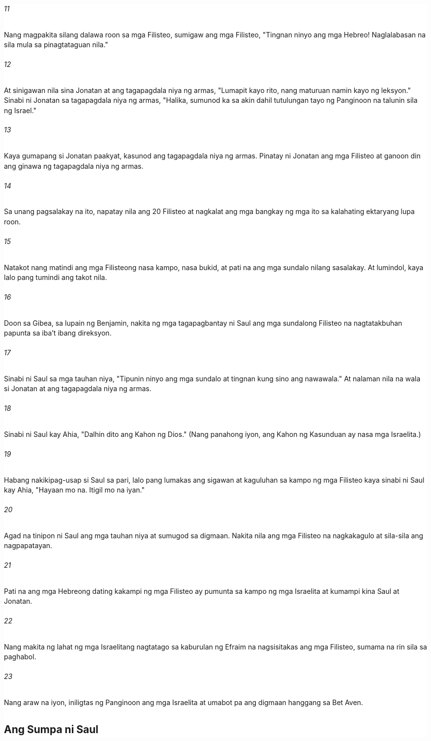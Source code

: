 ###### 11
Nang magpakita silang dalawa roon sa mga Filisteo, sumigaw ang mga Filisteo, "Tingnan ninyo ang mga Hebreo! Naglalabasan na sila mula sa pinagtataguan nila." 

###### 12
At sinigawan nila sina Jonatan at ang tagapagdala niya ng armas, "Lumapit kayo rito, nang maturuan namin kayo ng leksyon." Sinabi ni Jonatan sa tagapagdala niya ng armas, "Halika, sumunod ka sa akin dahil tutulungan tayo ng Panginoon na talunin sila ng Israel." 

###### 13
Kaya gumapang si Jonatan paakyat, kasunod ang tagapagdala niya ng armas. Pinatay ni Jonatan ang mga Filisteo at ganoon din ang ginawa ng tagapagdala niya ng armas. 

###### 14
Sa unang pagsalakay na ito, napatay nila ang 20 Filisteo at nagkalat ang mga bangkay ng mga ito sa kalahating ektaryang lupa roon. 

###### 15
Natakot nang matindi ang mga Filisteong nasa kampo, nasa bukid, at pati na ang mga sundalo nilang sasalakay. At lumindol, kaya lalo pang tumindi ang takot nila. 

###### 16
Doon sa Gibea, sa lupain ng Benjamin, nakita ng mga tagapagbantay ni Saul ang mga sundalong Filisteo na nagtatakbuhan papunta sa ibaʼt ibang direksyon. 

###### 17
Sinabi ni Saul sa mga tauhan niya, "Tipunin ninyo ang mga sundalo at tingnan kung sino ang nawawala." At nalaman nila na wala si Jonatan at ang tagapagdala niya ng armas. 

###### 18
Sinabi ni Saul kay Ahia, "Dalhin dito ang Kahon ng Dios." (Nang panahong iyon, ang Kahon ng Kasunduan ay nasa mga Israelita.) 

###### 19
Habang nakikipag-usap si Saul sa pari, lalo pang lumakas ang sigawan at kaguluhan sa kampo ng mga Filisteo kaya sinabi ni Saul kay Ahia, "Hayaan mo na. Itigil mo na iyan." 

###### 20
Agad na tinipon ni Saul ang mga tauhan niya at sumugod sa digmaan. Nakita nila ang mga Filisteo na nagkakagulo at sila-sila ang nagpapatayan. 

###### 21
Pati na ang mga Hebreong dating kakampi ng mga Filisteo ay pumunta sa kampo ng mga Israelita at kumampi kina Saul at Jonatan. 

###### 22
Nang makita ng lahat ng mga Israelitang nagtatago sa kaburulan ng Efraim na nagsisitakas ang mga Filisteo, sumama na rin sila sa paghabol. 

###### 23
Nang araw na iyon, iniligtas ng Panginoon ang mga Israelita at umabot pa ang digmaan hanggang sa Bet Aven.

## Ang Sumpa ni Saul 
